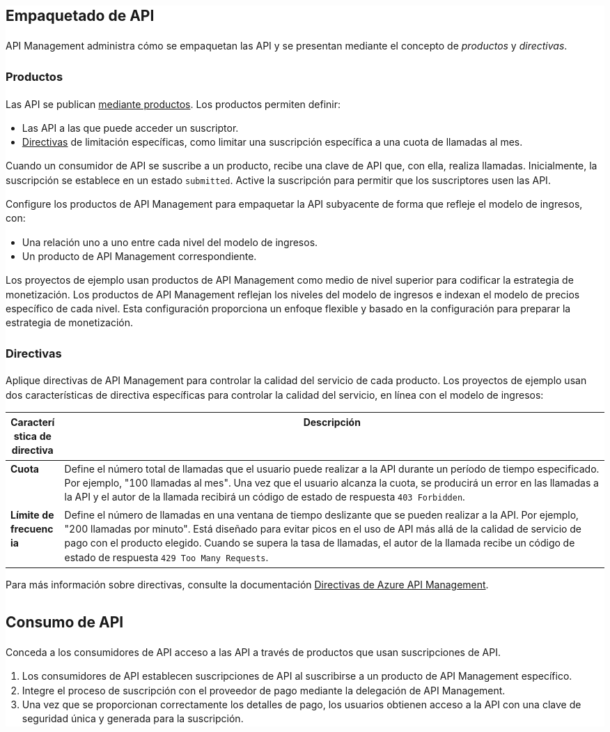 ## <a name="api-packaging"></a>Empaquetado de API

API Management administra cómo se empaquetan las API y se presentan mediante el concepto de *productos* y *directivas*.

### <a name="products"></a>Productos

Las API se publican [mediante productos](./api-management-howto-add-products.md). Los productos permiten definir:
* Las API a las que puede acceder un suscriptor.
* [Directivas](./api-management-howto-policies.md) de limitación específicas, como limitar una suscripción específica a una cuota de llamadas al mes.

Cuando un consumidor de API se suscribe a un producto, recibe una clave de API que, con ella, realiza llamadas. Inicialmente, la suscripción se establece en un estado `submitted`. Active la suscripción para permitir que los suscriptores usen las API.

Configure los productos de API Management para empaquetar la API subyacente de forma que refleje el modelo de ingresos, con:
* Una relación uno a uno entre cada nivel del modelo de ingresos.
* Un producto de API Management correspondiente.

Los proyectos de ejemplo usan productos de API Management como medio de nivel superior para codificar la estrategia de monetización. Los productos de API Management reflejan los niveles del modelo de ingresos e indexan el modelo de precios específico de cada nivel. Esta configuración proporciona un enfoque flexible y basado en la configuración para preparar la estrategia de monetización.

### <a name="policies"></a>Directivas

Aplique directivas de API Management para controlar la calidad del servicio de cada producto. Los proyectos de ejemplo usan dos características de directiva específicas para controlar la calidad del servicio, en línea con el modelo de ingresos:

| Característica de directiva | Descripción |
| ----- | ----- |
| **Cuota** | Define el número total de llamadas que el usuario puede realizar a la API durante un período de tiempo especificado. Por ejemplo, "100 llamadas al mes". Una vez que el usuario alcanza la cuota, se producirá un error en las llamadas a la API y el autor de la llamada recibirá un código de estado de respuesta `403 Forbidden`. |
| **Límite de frecuencia** | Define el número de llamadas en una ventana de tiempo deslizante que se pueden realizar a la API. Por ejemplo, "200 llamadas por minuto". Está diseñado para evitar picos en el uso de API más allá de la calidad de servicio de pago con el producto elegido. Cuando se supera la tasa de llamadas, el autor de la llamada recibe un código de estado de respuesta `429 Too Many Requests`. |

Para más información sobre directivas, consulte la documentación [Directivas de Azure API Management](./api-management-howto-policies.md).

## <a name="api-consumption"></a>Consumo de API

Conceda a los consumidores de API acceso a las API a través de productos que usan suscripciones de API.

1. Los consumidores de API establecen suscripciones de API al suscribirse a un producto de API Management específico. 
1. Integre el proceso de suscripción con el proveedor de pago mediante la delegación de API Management. 
1. Una vez que se proporcionan correctamente los detalles de pago, los usuarios obtienen acceso a la API con una clave de seguridad única y generada para la suscripción.
